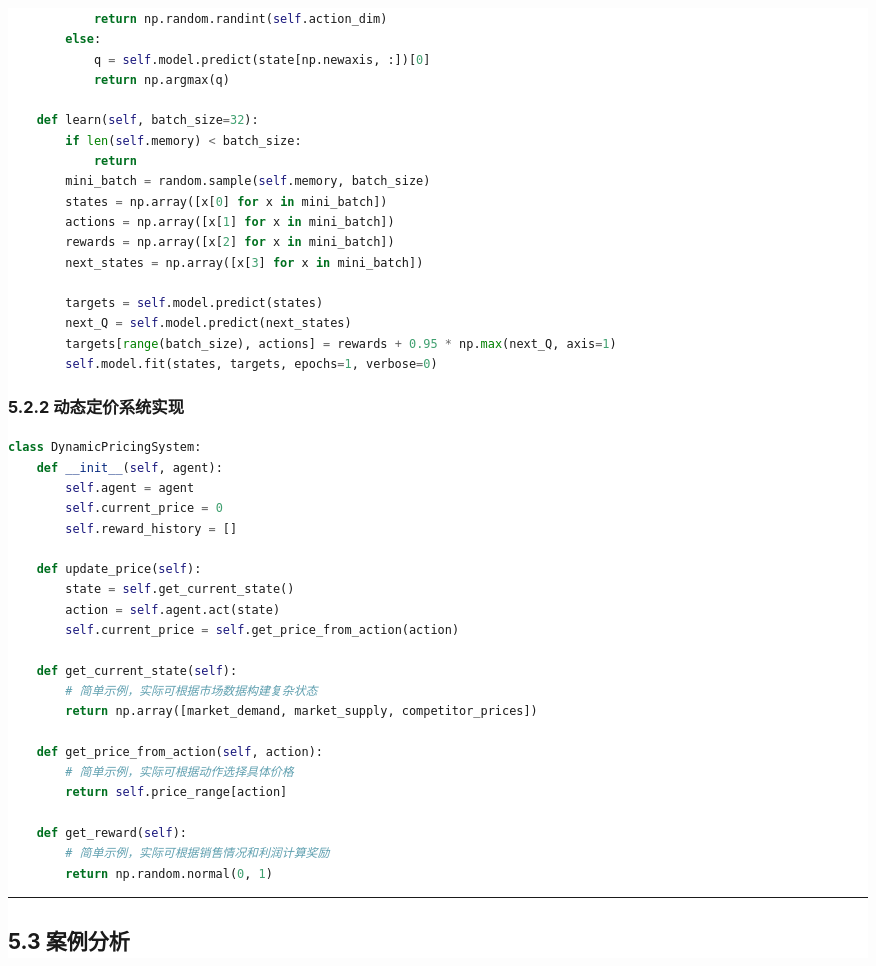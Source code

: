 ```python
            return np.random.randint(self.action_dim)
        else:
            q = self.model.predict(state[np.newaxis, :])[0]
            return np.argmax(q)
    
    def learn(self, batch_size=32):
        if len(self.memory) < batch_size:
            return
        mini_batch = random.sample(self.memory, batch_size)
        states = np.array([x[0] for x in mini_batch])
        actions = np.array([x[1] for x in mini_batch])
        rewards = np.array([x[2] for x in mini_batch])
        next_states = np.array([x[3] for x in mini_batch])
        
        targets = self.model.predict(states)
        next_Q = self.model.predict(next_states)
        targets[range(batch_size), actions] = rewards + 0.95 * np.max(next_Q, axis=1)
        self.model.fit(states, targets, epochs=1, verbose=0)
```

### 5.2.2 动态定价系统实现  

```python
class DynamicPricingSystem:
    def __init__(self, agent):
        self.agent = agent
        self.current_price = 0
        self.reward_history = []
    
    def update_price(self):
        state = self.get_current_state()
        action = self.agent.act(state)
        self.current_price = self.get_price_from_action(action)
    
    def get_current_state(self):
        # 简单示例，实际可根据市场数据构建复杂状态
        return np.array([market_demand, market_supply, competitor_prices])
    
    def get_price_from_action(self, action):
        # 简单示例，实际可根据动作选择具体价格
        return self.price_range[action]
    
    def get_reward(self):
        # 简单示例，实际可根据销售情况和利润计算奖励
        return np.random.normal(0, 1)
```

---

## 5.3 案例分析
